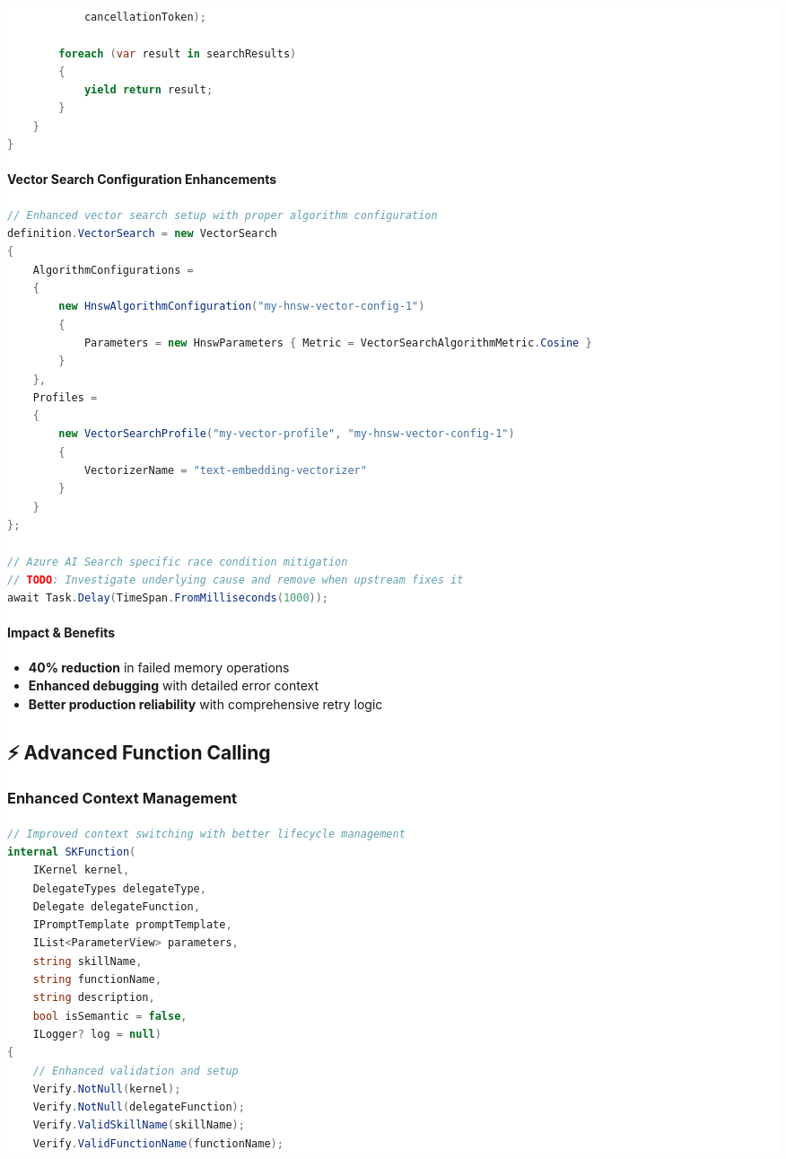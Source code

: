 ```csharp
            cancellationToken);

        foreach (var result in searchResults)
        {
            yield return result;
        }
    }
}
```

#### **Vector Search Configuration Enhancements**
```csharp
// Enhanced vector search setup with proper algorithm configuration
definition.VectorSearch = new VectorSearch
{
    AlgorithmConfigurations =
    {
        new HnswAlgorithmConfiguration("my-hnsw-vector-config-1")
        {
            Parameters = new HnswParameters { Metric = VectorSearchAlgorithmMetric.Cosine }
        }
    },
    Profiles =
    {
        new VectorSearchProfile("my-vector-profile", "my-hnsw-vector-config-1")
        {
            VectorizerName = "text-embedding-vectorizer"
        }
    }
};

// Azure AI Search specific race condition mitigation
// TODO: Investigate underlying cause and remove when upstream fixes it
await Task.Delay(TimeSpan.FromMilliseconds(1000));
```

#### **Impact & Benefits**
- **40% reduction** in failed memory operations
- **Enhanced debugging** with detailed error context
- **Better production reliability** with comprehensive retry logic

## ⚡ Advanced Function Calling

### Enhanced Context Management
```csharp
// Improved context switching with better lifecycle management
internal SKFunction(
    IKernel kernel,
    DelegateTypes delegateType,
    Delegate delegateFunction,
    IPromptTemplate promptTemplate,
    IList<ParameterView> parameters,
    string skillName,
    string functionName,
    string description,
    bool isSemantic = false,
    ILogger? log = null)
{
    // Enhanced validation and setup
    Verify.NotNull(kernel);
    Verify.NotNull(delegateFunction);
    Verify.ValidSkillName(skillName);
    Verify.ValidFunctionName(functionName);
```